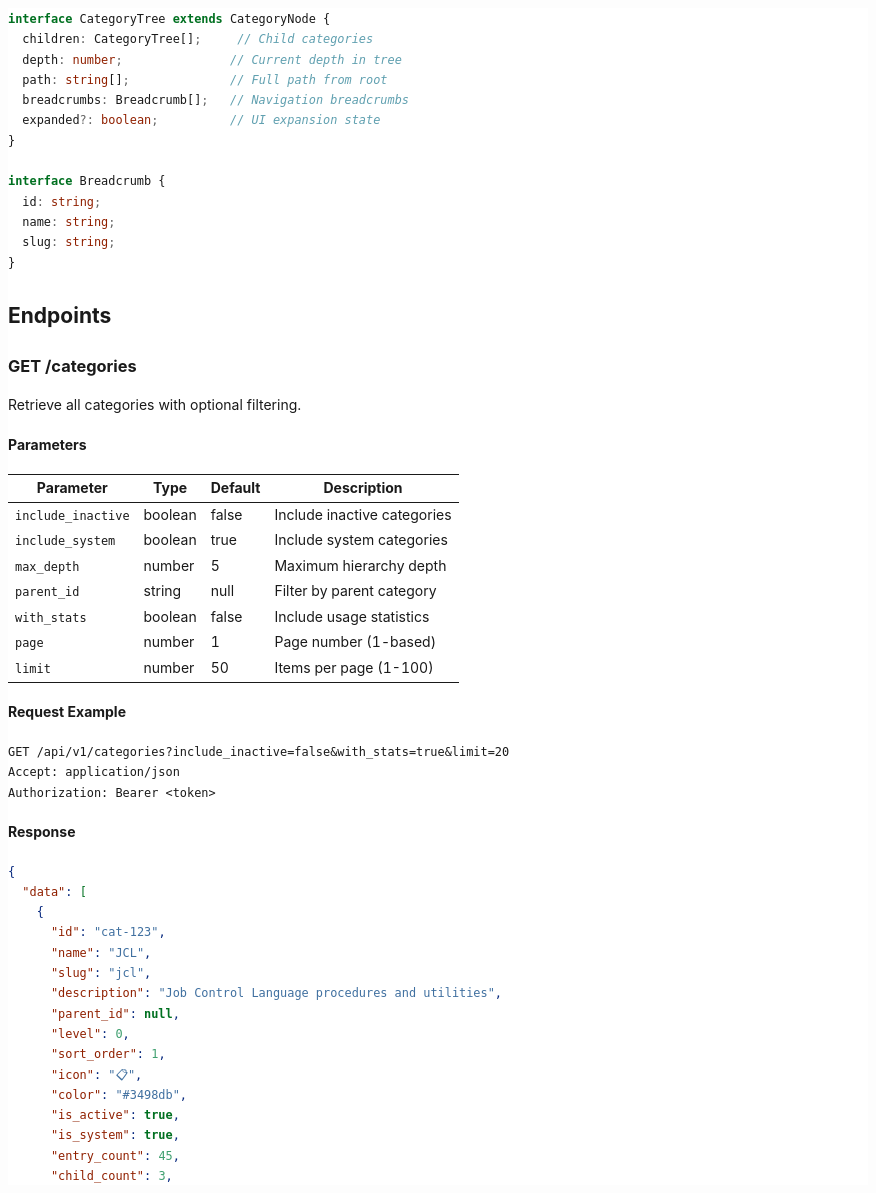 ```typescript
interface CategoryTree extends CategoryNode {
  children: CategoryTree[];     // Child categories
  depth: number;               // Current depth in tree
  path: string[];              // Full path from root
  breadcrumbs: Breadcrumb[];   // Navigation breadcrumbs
  expanded?: boolean;          // UI expansion state
}

interface Breadcrumb {
  id: string;
  name: string;
  slug: string;
}
```

## Endpoints

### GET /categories

Retrieve all categories with optional filtering.

#### Parameters

| Parameter | Type | Default | Description |
|-----------|------|---------|-------------|
| `include_inactive` | boolean | false | Include inactive categories |
| `include_system` | boolean | true | Include system categories |
| `max_depth` | number | 5 | Maximum hierarchy depth |
| `parent_id` | string | null | Filter by parent category |
| `with_stats` | boolean | false | Include usage statistics |
| `page` | number | 1 | Page number (1-based) |
| `limit` | number | 50 | Items per page (1-100) |

#### Request Example

```http
GET /api/v1/categories?include_inactive=false&with_stats=true&limit=20
Accept: application/json
Authorization: Bearer <token>
```

#### Response

```json
{
  "data": [
    {
      "id": "cat-123",
      "name": "JCL",
      "slug": "jcl",
      "description": "Job Control Language procedures and utilities",
      "parent_id": null,
      "level": 0,
      "sort_order": 1,
      "icon": "📋",
      "color": "#3498db",
      "is_active": true,
      "is_system": true,
      "entry_count": 45,
      "child_count": 3,
```